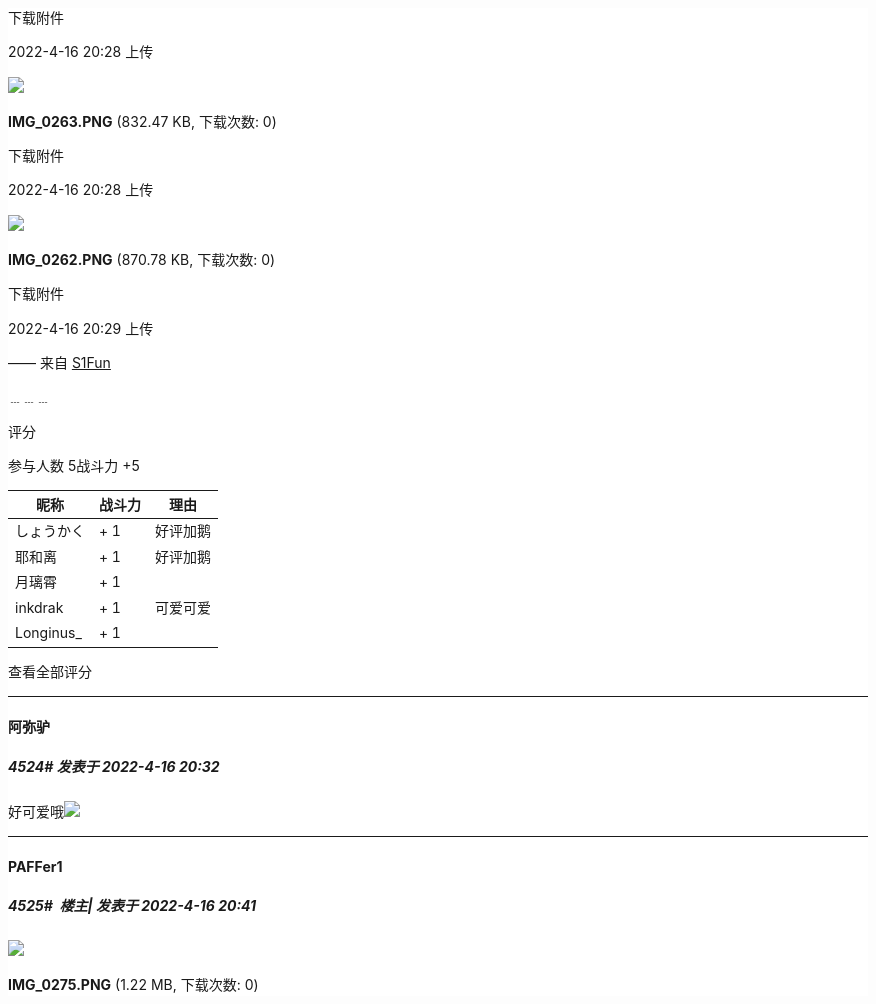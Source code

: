 下载附件

2022-4-16 20:28 上传

<img src="https://img.saraba1st.com/forum/202204/16/202859hujcqzmfhwmhhhwj.png" referrerpolicy="no-referrer">

<strong>IMG_0263.PNG</strong> (832.47 KB, 下载次数: 0)

下载附件

2022-4-16 20:28 上传

<img src="https://img.saraba1st.com/forum/202204/16/202900mvififfwfkzfioi6.png" referrerpolicy="no-referrer">

<strong>IMG_0262.PNG</strong> (870.78 KB, 下载次数: 0)

下载附件

2022-4-16 20:29 上传

—— 来自 [S1Fun](https://s1fun.koalcat.com)

﹍﹍﹍

评分

 参与人数 5战斗力 +5

|昵称|战斗力|理由|
|----|---|---|
| しょうかく| + 1|好评加鹅|
| 耶和离| + 1|好评加鹅|
| 月璃霄| + 1||
| inkdrak| + 1|可爱可爱|
| Longinus_| + 1||

查看全部评分

*****

####  阿弥驴  
##### 4524#       发表于 2022-4-16 20:32

好可爱哦<img src="https://static.saraba1st.com/image/smiley/face2017/073.png" referrerpolicy="no-referrer">

*****

####  PAFFer1  
##### 4525#         楼主| 发表于 2022-4-16 20:41

<img src="https://img.saraba1st.com/forum/202204/16/204125nlou5k7ad7dapayz.png" referrerpolicy="no-referrer">

<strong>IMG_0275.PNG</strong> (1.22 MB, 下载次数: 0)
